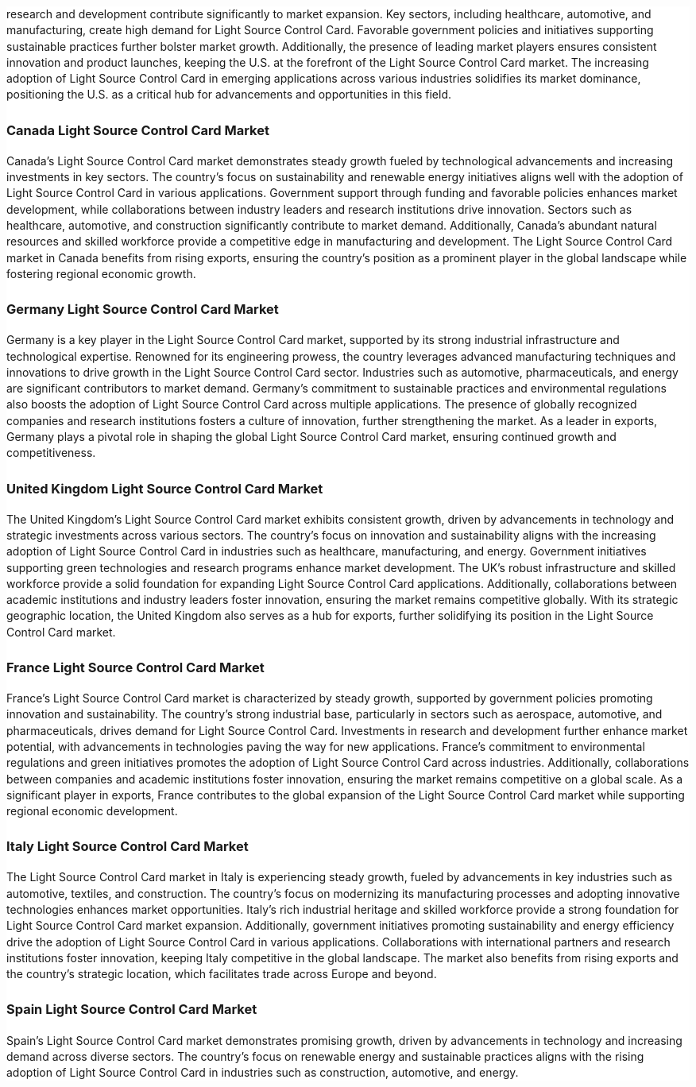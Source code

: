 research and development contribute significantly to market expansion. Key sectors, including healthcare, automotive, and manufacturing, create high demand for Light Source Control Card. Favorable government policies and initiatives supporting sustainable practices further bolster market growth. Additionally, the presence of leading market players ensures consistent innovation and product launches, keeping the U.S. at the forefront of the Light Source Control Card market. The increasing adoption of Light Source Control Card in emerging applications across various industries solidifies its market dominance, positioning the U.S. as a critical hub for advancements and opportunities in this field.</p><h3>Canada Light Source Control Card Market</h3><p>Canada&rsquo;s Light Source Control Card market demonstrates steady growth fueled by technological advancements and increasing investments in key sectors. The country&rsquo;s focus on sustainability and renewable energy initiatives aligns well with the adoption of Light Source Control Card in various applications. Government support through funding and favorable policies enhances market development, while collaborations between industry leaders and research institutions drive innovation. Sectors such as healthcare, automotive, and construction significantly contribute to market demand. Additionally, Canada&rsquo;s abundant natural resources and skilled workforce provide a competitive edge in manufacturing and development. The Light Source Control Card market in Canada benefits from rising exports, ensuring the country&rsquo;s position as a prominent player in the global landscape while fostering regional economic growth.</p><h3>Germany Light Source Control Card Market</h3><p>Germany is a key player in the Light Source Control Card market, supported by its strong industrial infrastructure and technological expertise. Renowned for its engineering prowess, the country leverages advanced manufacturing techniques and innovations to drive growth in the Light Source Control Card sector. Industries such as automotive, pharmaceuticals, and energy are significant contributors to market demand. Germany&rsquo;s commitment to sustainable practices and environmental regulations also boosts the adoption of Light Source Control Card across multiple applications. The presence of globally recognized companies and research institutions fosters a culture of innovation, further strengthening the market. As a leader in exports, Germany plays a pivotal role in shaping the global Light Source Control Card market, ensuring continued growth and competitiveness.</p><h3>United Kingdom Light Source Control Card Market</h3><p>The United Kingdom&rsquo;s Light Source Control Card market exhibits consistent growth, driven by advancements in technology and strategic investments across various sectors. The country&rsquo;s focus on innovation and sustainability aligns with the increasing adoption of Light Source Control Card in industries such as healthcare, manufacturing, and energy. Government initiatives supporting green technologies and research programs enhance market development. The UK&rsquo;s robust infrastructure and skilled workforce provide a solid foundation for expanding Light Source Control Card applications. Additionally, collaborations between academic institutions and industry leaders foster innovation, ensuring the market remains competitive globally. With its strategic geographic location, the United Kingdom also serves as a hub for exports, further solidifying its position in the Light Source Control Card market.</p><h3>France Light Source Control Card Market</h3><p>France&rsquo;s Light Source Control Card market is characterized by steady growth, supported by government policies promoting innovation and sustainability. The country&rsquo;s strong industrial base, particularly in sectors such as aerospace, automotive, and pharmaceuticals, drives demand for Light Source Control Card. Investments in research and development further enhance market potential, with advancements in technologies paving the way for new applications. France&rsquo;s commitment to environmental regulations and green initiatives promotes the adoption of Light Source Control Card across industries. Additionally, collaborations between companies and academic institutions foster innovation, ensuring the market remains competitive on a global scale. As a significant player in exports, France contributes to the global expansion of the Light Source Control Card market while supporting regional economic development.</p><h3>Italy Light Source Control Card Market</h3><p>The Light Source Control Card market in Italy is experiencing steady growth, fueled by advancements in key industries such as automotive, textiles, and construction. The country&rsquo;s focus on modernizing its manufacturing processes and adopting innovative technologies enhances market opportunities. Italy&rsquo;s rich industrial heritage and skilled workforce provide a strong foundation for Light Source Control Card market expansion. Additionally, government initiatives promoting sustainability and energy efficiency drive the adoption of Light Source Control Card in various applications. Collaborations with international partners and research institutions foster innovation, keeping Italy competitive in the global landscape. The market also benefits from rising exports and the country&rsquo;s strategic location, which facilitates trade across Europe and beyond.</p><h3>Spain Light Source Control Card Market</h3><p>Spain&rsquo;s Light Source Control Card market demonstrates promising growth, driven by advancements in technology and increasing demand across diverse sectors. The country&rsquo;s focus on renewable energy and sustainable practices aligns with the rising adoption of Light Source Control Card in industries such as construction, automotive, and energy.